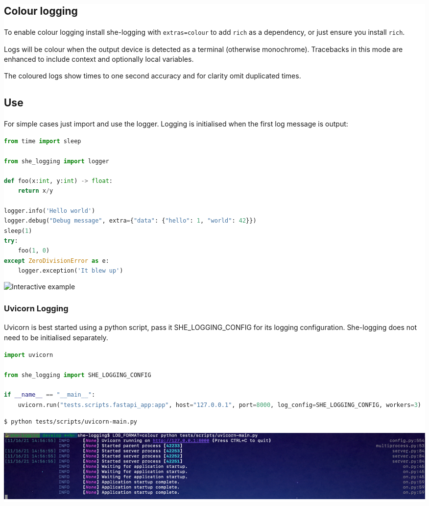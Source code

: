 ## Colour logging

To enable colour logging install she-logging with `extras=colour` to add `rich` as a dependency, or just ensure you install `rich`.

Logs will be colour when the output device is detected as a terminal (otherwise monochrome).
Tracebacks in this mode are enhanced to include context and optionally local variables.

The coloured logs show times to one second accuracy and for clarity omit duplicated times. 

## Use
For simple cases just import and use the logger. Logging is initialised when the first log message is output:
```python
from time import sleep

from she_logging import logger

def foo(x:int, y:int) -> float:
    return x/y

logger.info('Hello world')
logger.debug("Debug message", extra={"data": {"hello": 1, "world": 42}})
sleep(1)
try:
    foo(1, 0)
except ZeroDivisionError as e:
    logger.exception('It blew up')

```
![Interactive example](docs/interactive.png)


### Uvicorn Logging

Uvicorn is best started using a python script, pass it SHE_LOGGING_CONFIG for its logging configuration.
She-logging does not need to be initialised separately.

```python
import uvicorn

from she_logging import SHE_LOGGING_CONFIG

if __name__ == "__main__":
    uvicorn.run("tests.scripts.fastapi_app:app", host="127.0.0.1", port=8000, log_config=SHE_LOGGING_CONFIG, workers=3)
```

```shell
$ python tests/scripts/uvicorn-main.py
```
![Example using uvicorn](docs/uvicorn_colour_logging.png)
